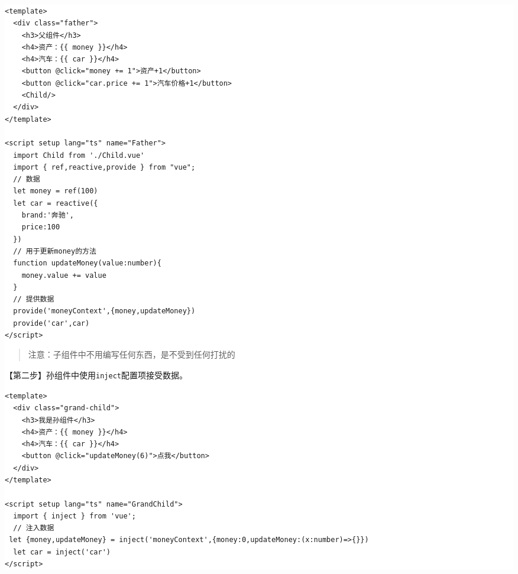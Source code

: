 ```vue
<template>
  <div class="father">
    <h3>父组件</h3>
    <h4>资产：{{ money }}</h4>
    <h4>汽车：{{ car }}</h4>
    <button @click="money += 1">资产+1</button>
    <button @click="car.price += 1">汽车价格+1</button>
    <Child/>
  </div>
</template>

<script setup lang="ts" name="Father">
  import Child from './Child.vue'
  import { ref,reactive,provide } from "vue";
  // 数据
  let money = ref(100)
  let car = reactive({
    brand:'奔驰',
    price:100
  })
  // 用于更新money的方法
  function updateMoney(value:number){
    money.value += value
  }
  // 提供数据
  provide('moneyContext',{money,updateMoney})
  provide('car',car)
</script>
```

   > 注意：子组件中不用编写任何东西，是不受到任何打扰的

   【第二步】孙组件中使用`inject`配置项接受数据。

```vue
<template>
  <div class="grand-child">
    <h3>我是孙组件</h3>
    <h4>资产：{{ money }}</h4>
    <h4>汽车：{{ car }}</h4>
    <button @click="updateMoney(6)">点我</button>
  </div>
</template>

<script setup lang="ts" name="GrandChild">
  import { inject } from 'vue';
  // 注入数据
 let {money,updateMoney} = inject('moneyContext',{money:0,updateMoney:(x:number)=>{}})
  let car = inject('car')
</script>
```

